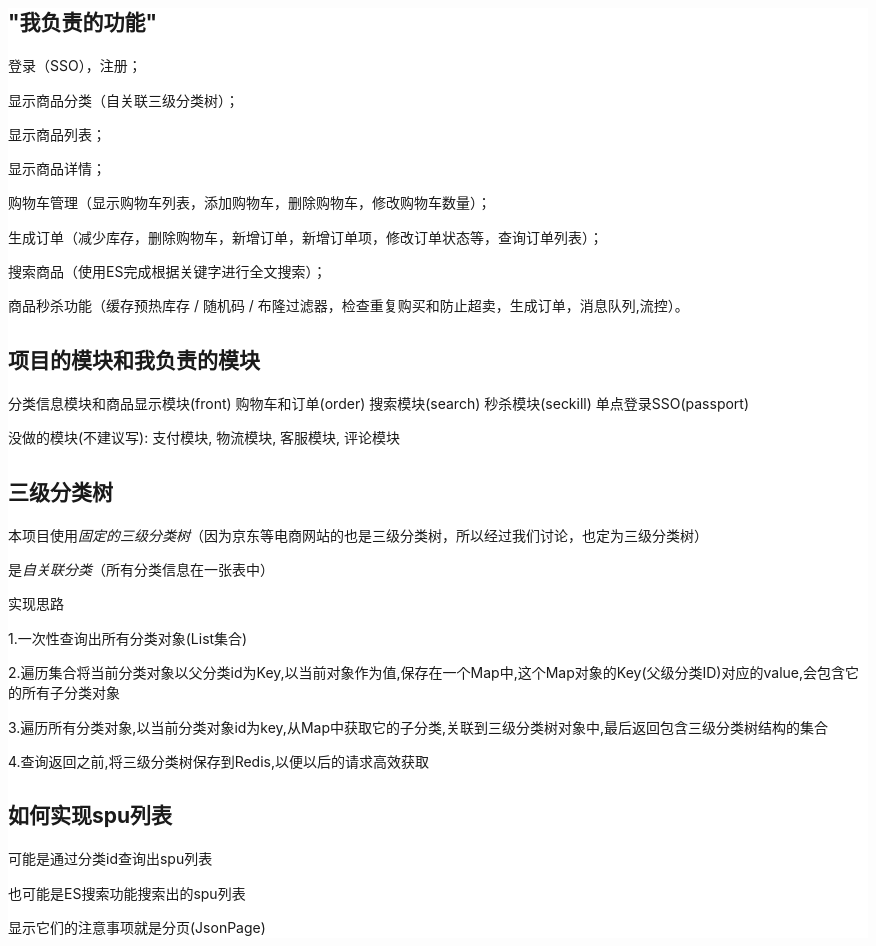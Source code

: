 
## "我负责的功能"  
  
登录（SSO），注册；

显示商品分类（自关联三级分类树）；

显示商品列表；

显示商品详情；

购物车管理（显示购物车列表，添加购物车，删除购物车，修改购物车数量）；

生成订单（减少库存，删除购物车，新增订单，新增订单项，修改订单状态等，查询订单列表）；

搜索商品（使用ES完成根据关键字进行全文搜索）；

商品秒杀功能（缓存预热库存 / 随机码 / 布隆过滤器，检查重复购买和防止超卖，生成订单，消息队列,流控）。


## 项目的模块和我负责的模块  

分类信息模块和商品显示模块(front)
购物车和订单(order)
搜索模块(search)
秒杀模块(seckill)
单点登录SSO(passport)


没做的模块(不建议写):
支付模块,
物流模块,
客服模块,
评论模块


## 三级分类树  

本项目使用*固定的三级分类树*（因为京东等电商网站的也是三级分类树，所以经过我们讨论，也定为三级分类树）

是*自关联分类*（所有分类信息在一张表中）

实现思路  
  
1.一次性查询出所有分类对象(List集合)  
  
2.遍历集合将当前分类对象以父分类id为Key,以当前对象作为值,保存在一个Map中,这个Map对象的Key(父级分类ID)对应的value,会包含它的所有子分类对象  
  
3.遍历所有分类对象,以当前分类对象id为key,从Map中获取它的子分类,关联到三级分类树对象中,最后返回包含三级分类树结构的集合  
  
4.查询返回之前,将三级分类树保存到Redis,以便以后的请求高效获取  
  
## 如何实现spu列表  
  
可能是通过分类id查询出spu列表  
  
也可能是ES搜索功能搜索出的spu列表  
  
显示它们的注意事项就是分页(JsonPage)  
  